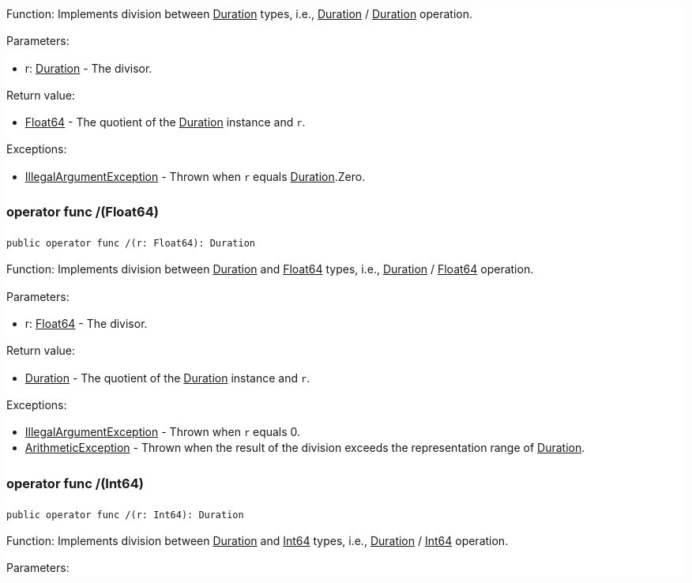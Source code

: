Function: Implements division between [Duration](core_package_structs.md#struct-duration) types, i.e., [Duration](core_package_structs.md#struct-duration) / [Duration](core_package_structs.md#struct-duration) operation.

Parameters:

- r: [Duration](core_package_structs.md#struct-duration) - The divisor.

Return value:

- [Float64](../../core/core_package_api/core_package_intrinsics.md#float64) - The quotient of the [Duration](core_package_structs.md#struct-duration) instance and `r`.

Exceptions:

- [IllegalArgumentException](../../core/core_package_api/core_package_exceptions.md#class-illegalargumentexception) - Thrown when `r` equals [Duration](core_package_structs.md#struct-duration).Zero.

### operator func /(Float64)

```cangjie
public operator func /(r: Float64): Duration
```

Function: Implements division between [Duration](core_package_structs.md#struct-duration) and [Float64](../../core/core_package_api/core_package_intrinsics.md#float64) types, i.e., [Duration](core_package_structs.md#struct-duration) / [Float64](../../core/core_package_api/core_package_intrinsics.md#float64) operation.

Parameters:

- r: [Float64](../../core/core_package_api/core_package_intrinsics.md#float64) - The divisor.

Return value:

- [Duration](core_package_structs.md#struct-duration) - The quotient of the [Duration](core_package_structs.md#struct-duration) instance and `r`.

Exceptions:

- [IllegalArgumentException](../../core/core_package_api/core_package_exceptions.md#class-illegalargumentexception) - Thrown when `r` equals 0.
- [ArithmeticException](../../core/core_package_api/core_package_exceptions.md#class-arithmeticexception) - Thrown when the result of the division exceeds the representation range of [Duration](core_package_structs.md#struct-duration).

### operator func /(Int64)

```cangjie
public operator func /(r: Int64): Duration
```

Function: Implements division between [Duration](core_package_structs.md#struct-duration) and [Int64](../../core/core_package_api/core_package_intrinsics.md#int64) types, i.e., [Duration](core_package_structs.md#struct-duration) / [Int64](../../core/core_package_api/core_package_intrinsics.md#int64) operation.

Parameters:

